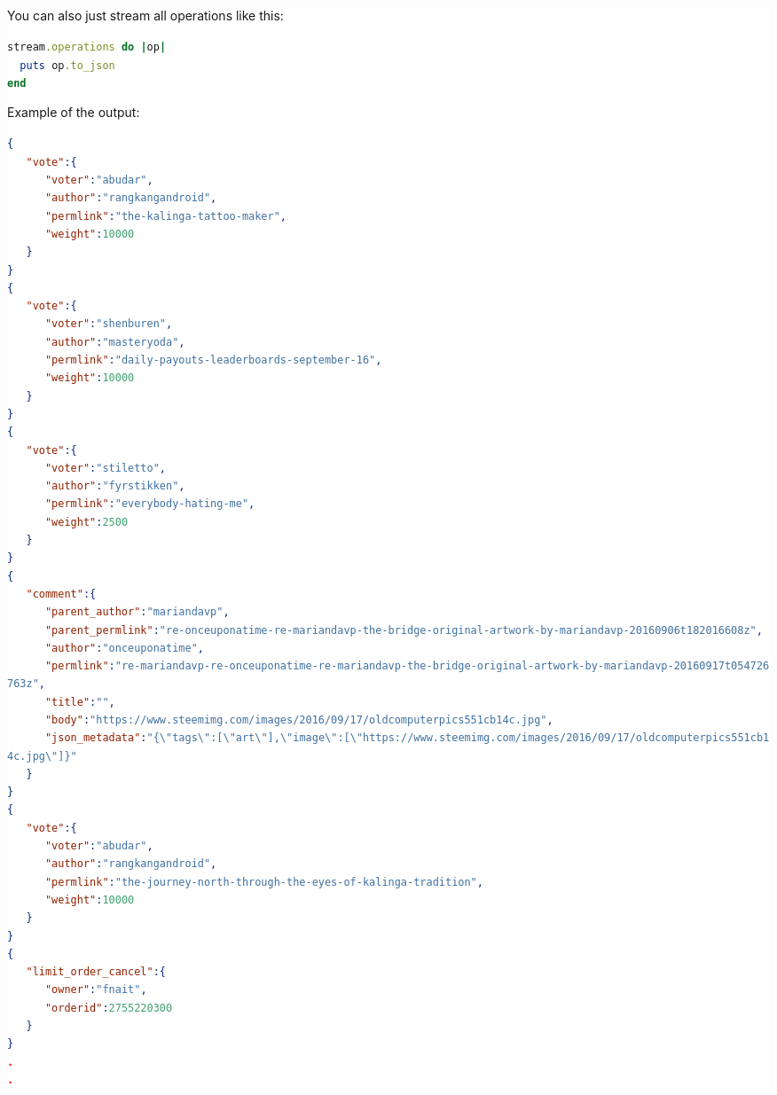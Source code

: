 You can also just stream all operations like this:

```ruby
stream.operations do |op|
  puts op.to_json
end
```

Example of the output:

```json
{
   "vote":{
      "voter":"abudar",
      "author":"rangkangandroid",
      "permlink":"the-kalinga-tattoo-maker",
      "weight":10000
   }
}
{
   "vote":{
      "voter":"shenburen",
      "author":"masteryoda",
      "permlink":"daily-payouts-leaderboards-september-16",
      "weight":10000
   }
}
{
   "vote":{
      "voter":"stiletto",
      "author":"fyrstikken",
      "permlink":"everybody-hating-me",
      "weight":2500
   }
}
{
   "comment":{
      "parent_author":"mariandavp",
      "parent_permlink":"re-onceuponatime-re-mariandavp-the-bridge-original-artwork-by-mariandavp-20160906t182016608z",
      "author":"onceuponatime",
      "permlink":"re-mariandavp-re-onceuponatime-re-mariandavp-the-bridge-original-artwork-by-mariandavp-20160917t054726763z",
      "title":"",
      "body":"https://www.steemimg.com/images/2016/09/17/oldcomputerpics551cb14c.jpg",
      "json_metadata":"{\"tags\":[\"art\"],\"image\":[\"https://www.steemimg.com/images/2016/09/17/oldcomputerpics551cb14c.jpg\"]}"
   }
}
{
   "vote":{
      "voter":"abudar",
      "author":"rangkangandroid",
      "permlink":"the-journey-north-through-the-eyes-of-kalinga-tradition",
      "weight":10000
   }
}
{
   "limit_order_cancel":{
      "owner":"fnait",
      "orderid":2755220300
   }
}
.
.
```